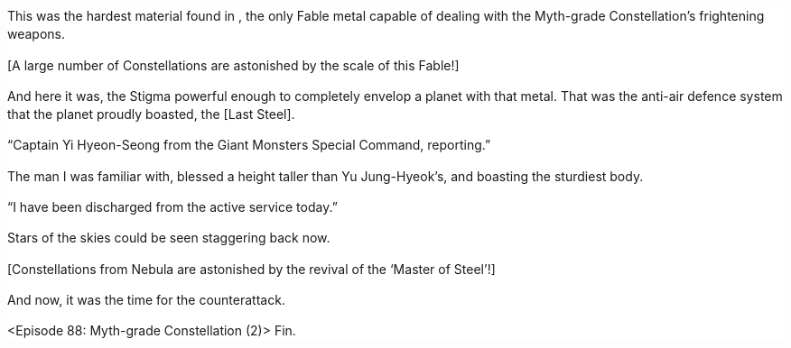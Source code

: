This was the hardest material found in <Star Stream>, the only Fable metal capable of dealing with the Myth-grade Constellation’s frightening weapons.

[A large number of Constellations are astonished by the scale of this Fable!]

And here it was, the Stigma powerful enough to completely envelop a planet with that metal. That was the anti-air defence system that the planet <Oz> proudly boasted, the [Last Steel].

“Captain Yi Hyeon-Seong from the Giant Monsters Special Command, reporting.”

The man I was familiar with, blessed a height taller than Yu Jung-Hyeok’s, and boasting the sturdiest body.

“I have been discharged from the active service today.”

Stars of the skies could be seen staggering back now.

[Constellations from Nebula <Papyrus> are astonished by the revival of the ‘Master of Steel’!]

And now, it was the time for the counterattack.

<Episode 88: Myth-grade Constellation (2)> Fin.
